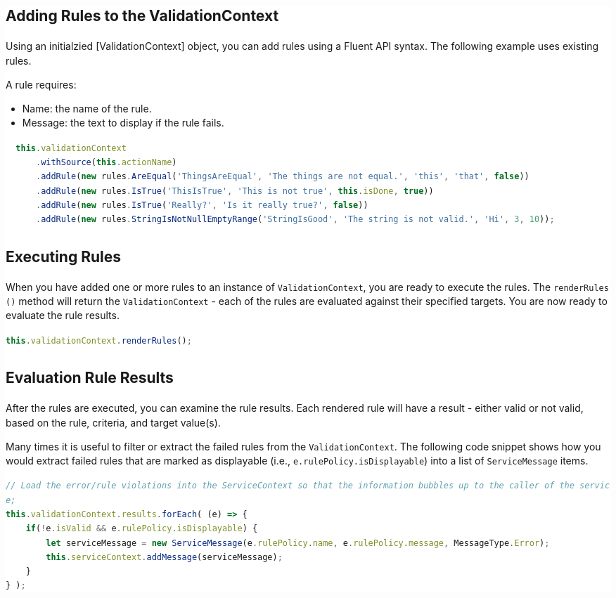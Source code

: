 ```js
```

## Adding Rules to the ValidationContext
Using an initialzied [ValidationContext] object, you can add rules using a Fluent API syntax. The following example uses existing rules. 

A rule requires:

+ Name: the name of the rule.
+ Message: the text to display if the rule fails.

```js
  this.validationContext
      .withSource(this.actionName)
      .addRule(new rules.AreEqual('ThingsAreEqual', 'The things are not equal.', 'this', 'that', false))
      .addRule(new rules.IsTrue('ThisIsTrue', 'This is not true', this.isDone, true))
      .addRule(new rules.IsTrue('Really?', 'Is it really true?', false))
      .addRule(new rules.StringIsNotNullEmptyRange('StringIsGood', 'The string is not valid.', 'Hi', 3, 10));
```

## Executing Rules
When you have added one or more rules to an instance of `ValidationContext`, you are ready to execute the rules. The 
`renderRules()` method will return the `ValidationContext` - each of the rules are evaluated against their specified 
targets. You are now ready to evaluate the rule results. 

```js
this.validationContext.renderRules();
```

## Evaluation Rule Results
After the rules are executed, you can examine the rule results. Each rendered rule will have a result - either valid or not valid, 
based on the rule, criteria, and target value(s). 

Many times it is useful to filter or extract the failed rules from the `ValidationContext`. The following code snippet shows how 
you would extract failed rules that are marked as displayable (i.e., `e.rulePolicy.isDisplayable`) into a list of `ServiceMessage` items.

```js
// Load the error/rule violations into the ServiceContext so that the information bubbles up to the caller of the service;
this.validationContext.results.forEach( (e) => {
    if(!e.isValid && e.rulePolicy.isDisplayable) {
        let serviceMessage = new ServiceMessage(e.rulePolicy.name, e.rulePolicy.message, MessageType.Error);
        this.serviceContext.addMessage(serviceMessage);
    }
} );
```

